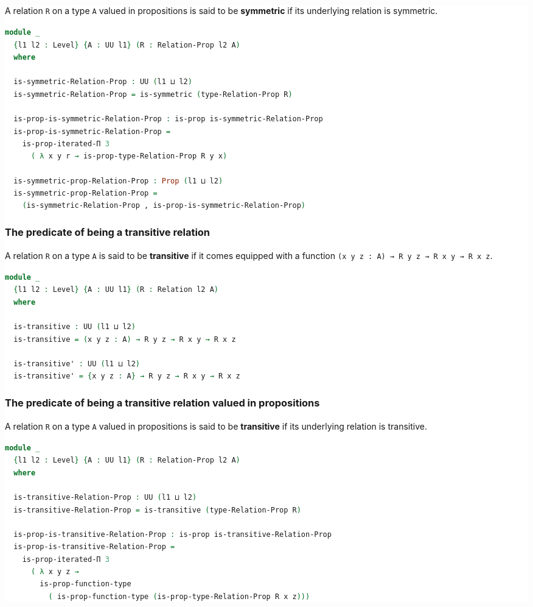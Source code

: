 A relation `R` on a type `A` valued in propositions is said to be **symmetric**
if its underlying relation is symmetric.

```agda
module _
  {l1 l2 : Level} {A : UU l1} (R : Relation-Prop l2 A)
  where

  is-symmetric-Relation-Prop : UU (l1 ⊔ l2)
  is-symmetric-Relation-Prop = is-symmetric (type-Relation-Prop R)

  is-prop-is-symmetric-Relation-Prop : is-prop is-symmetric-Relation-Prop
  is-prop-is-symmetric-Relation-Prop =
    is-prop-iterated-Π 3
      ( λ x y r → is-prop-type-Relation-Prop R y x)

  is-symmetric-prop-Relation-Prop : Prop (l1 ⊔ l2)
  is-symmetric-prop-Relation-Prop =
    (is-symmetric-Relation-Prop , is-prop-is-symmetric-Relation-Prop)
```

### The predicate of being a transitive relation

A relation `R` on a type `A` is said to be **transitive** if it comes equipped
with a function `(x y z : A) → R y z → R x y → R x z`.

```agda
module _
  {l1 l2 : Level} {A : UU l1} (R : Relation l2 A)
  where

  is-transitive : UU (l1 ⊔ l2)
  is-transitive = (x y z : A) → R y z → R x y → R x z

  is-transitive' : UU (l1 ⊔ l2)
  is-transitive' = {x y z : A} → R y z → R x y → R x z
```

### The predicate of being a transitive relation valued in propositions

A relation `R` on a type `A` valued in propositions is said to be **transitive**
if its underlying relation is transitive.

```agda
module _
  {l1 l2 : Level} {A : UU l1} (R : Relation-Prop l2 A)
  where

  is-transitive-Relation-Prop : UU (l1 ⊔ l2)
  is-transitive-Relation-Prop = is-transitive (type-Relation-Prop R)

  is-prop-is-transitive-Relation-Prop : is-prop is-transitive-Relation-Prop
  is-prop-is-transitive-Relation-Prop =
    is-prop-iterated-Π 3
      ( λ x y z →
        is-prop-function-type
          ( is-prop-function-type (is-prop-type-Relation-Prop R x z)))
```
